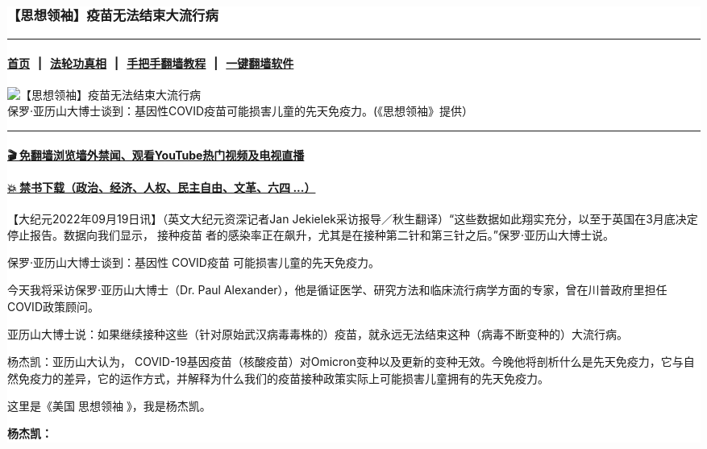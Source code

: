 ### 【思想领袖】疫苗无法结束大流行病
------------------------

#### [首页](https://github.com/gfw-breaker/banned-news3/blob/master/README.md) &nbsp;&nbsp;|&nbsp;&nbsp; [法轮功真相](https://github.com/begood0513/basic/blob/master/README.md)  &nbsp;&nbsp;|&nbsp;&nbsp; [手把手翻墙教程](https://github.com/gfw-breaker/guides/wiki)  &nbsp;&nbsp;|&nbsp;&nbsp; [一键翻墙软件](https://github.com/gfw-breaker/nogfw/blob/master/README.md)  



<div><img alt="【思想领袖】疫苗无法结束大流行病" class="attachment-djy_600_400 size-djy_600_400 wp-post-image" src="https://i.epochtimes.com/assets/uploads/2022/10/id13846830-1200-800-16-600x400.jpg"/>
<div class="caption">
 保罗‧亚历山大博士谈到：基因性COVID疫苗可能损害儿童的先天免疫力。(《思想领袖》提供）
</div></div><hr/>

#### [ 🎬  免翻墙浏览墙外禁闻、观看YouTube热门视频及电视直播](https://github.com/gfw-breaker/HelloWorld)

#### [ 💥  禁书下载（政治、经济、人权、民主自由、文革、六四 ...）](https://github.com/gfw-breaker/books/blob/master/README.md)

<div><p>
 【大纪元2022年09月19日讯】（英文大纪元资深记者Jan Jekielek采访报导／秋生翻译）“这些数据如此翔实充分，以至于英国在3月底决定停止报告。数据向我们显示，
 <ok href="https://www.epochtimes.com/gb/tag/%E6%8E%A5%E7%A7%8D%E7%96%AB%E8%8B%97.html">
  接种疫苗
 </ok>
 者的感染率正在飙升，尤其是在接种第二针和第三针之后。”保罗‧亚历山大博士说。
</p>
<p>
 保罗‧亚历山大博士谈到：基因性
 <ok href="https://www.epochtimes.com/gb/tag/covid%E7%96%AB%E8%8B%97.html">
  COVID疫苗
 </ok>
 可能损害儿童的先天免疫力。
</p>
<p>
 今天我将采访保罗‧亚历山大博士（Dr. Paul Alexander），他是循证医学、研究方法和临床流行病学方面的专家，曾在川普政府里担任COVID政策顾问。
</p>
<p>
 亚历山大博士说：如果继续接种这些（针对原始武汉病毒毒株的）疫苗，就永远无法结束这种（病毒不断变种的）大流行病。
</p>
<p>
 杨杰凯：亚历山大认为， COVID-19基因疫苗（核酸疫苗）对Omicron变种以及更新的变种无效。今晚他将剖析什么是先天免疫力，它与自然免疫力的差异，它的运作方式，并解释为什么我们的疫苗接种政策实际上可能损害儿童拥有的先天免疫力。
</p>
<p>
 这里是《美国
 <ok href="https://www.epochtimes.com/gb/tag/%E6%80%9D%E6%83%B3%E9%A2%86%E8%A2%96.html">
  思想领袖
 </ok>
 》，我是杨杰凯。
</p>
<p>
 <center>
  <center>
  </center>
 </center>
 <p>
 </p>
 <p>
  <strong>
   杨杰凯：